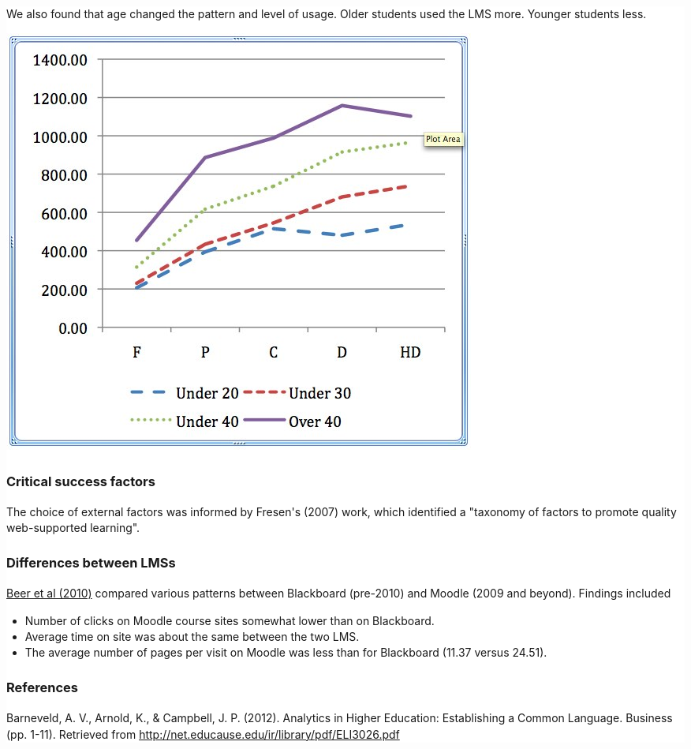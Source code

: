 We also found that age changed the pattern and level of usage. Older students used the LMS more. Younger students less.

[![](images/4151816868_7266bd8f17_o.jpg)](http://www.flickr.com/photos/7321820@N08/4418722696/in/set-72157622534664834 "Average site usage by age")

### Critical success factors

The choice of external factors was informed by Fresen's (2007) work, which identified a "taxonomy of factors to promote quality web-supported learning".

### Differences between LMSs

[Beer et al (2010)](http://ascilite.org.au/conferences/sydney10/procs/Beer-full.pdf) compared various patterns between Blackboard (pre-2010) and Moodle (2009 and beyond). Findings included

- Number of clicks on Moodle course sites somewhat lower than on Blackboard.
- Average time on site was about the same between the two LMS.
- The average number of pages per visit on Moodle was less than for Blackboard (11.37 versus 24.51).

### References

Barneveld, A. V., Arnold, K., & Campbell, J. P. (2012). Analytics in Higher Education: Establishing a Common Language. Business (pp. 1-11). Retrieved from http://net.educause.edu/ir/library/pdf/ELI3026.pdf
